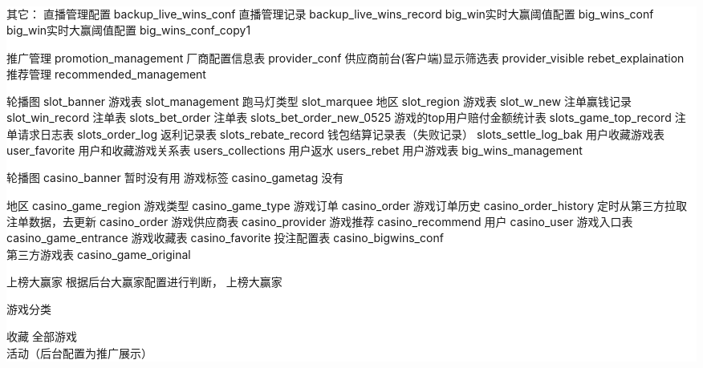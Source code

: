 
其它：
直播管理配置  backup_live_wins_conf
直播管理记录  backup_live_wins_record
big_win实时大赢阈值配置  big_wins_conf
big_win实时大赢阈值配置  big_wins_conf_copy1

推广管理   promotion_management
厂商配置信息表  provider_conf
供应商前台(客户端)显示筛选表  provider_visible
rebet_explaination
推荐管理  recommended_management


轮播图  slot_banner
游戏表  slot_management
跑马灯类型  slot_marquee
地区 slot_region
游戏表  slot_w_new
注单赢钱记录  slot_win_record
注单表 slots_bet_order
注单表 slots_bet_order_new_0525
游戏的top用户赔付金额统计表 slots_game_top_record
注单请求日志表   slots_order_log
返利记录表 slots_rebate_record
钱包结算记录表（失败记录） slots_settle_log_bak
用户收藏游戏表 user_favorite
用户和收藏游戏关系表 users_collections
用户返水 users_rebet
用户游戏表 big_wins_management  


轮播图  casino_banner 暂时没有用
游戏标签 casino_gametag  没有


地区  casino_game_region
游戏类型  casino_game_type
游戏订单  casino_order
游戏订单历史  casino_order_history  定时从第三方拉取注单数据，去更新 casino_order
游戏供应商表 casino_provider
游戏推荐  casino_recommend
用户  casino_user
游戏入口表 casino_game_entrance
游戏收藏表 casino_favorite 
投注配置表 casino_bigwins_conf  
第三方游戏表 casino_game_original


上榜大赢家  根据后台大赢家配置进行判断， 上榜大赢家

游戏分类

收藏  全部游戏  
活动（后台配置为推广展示）

